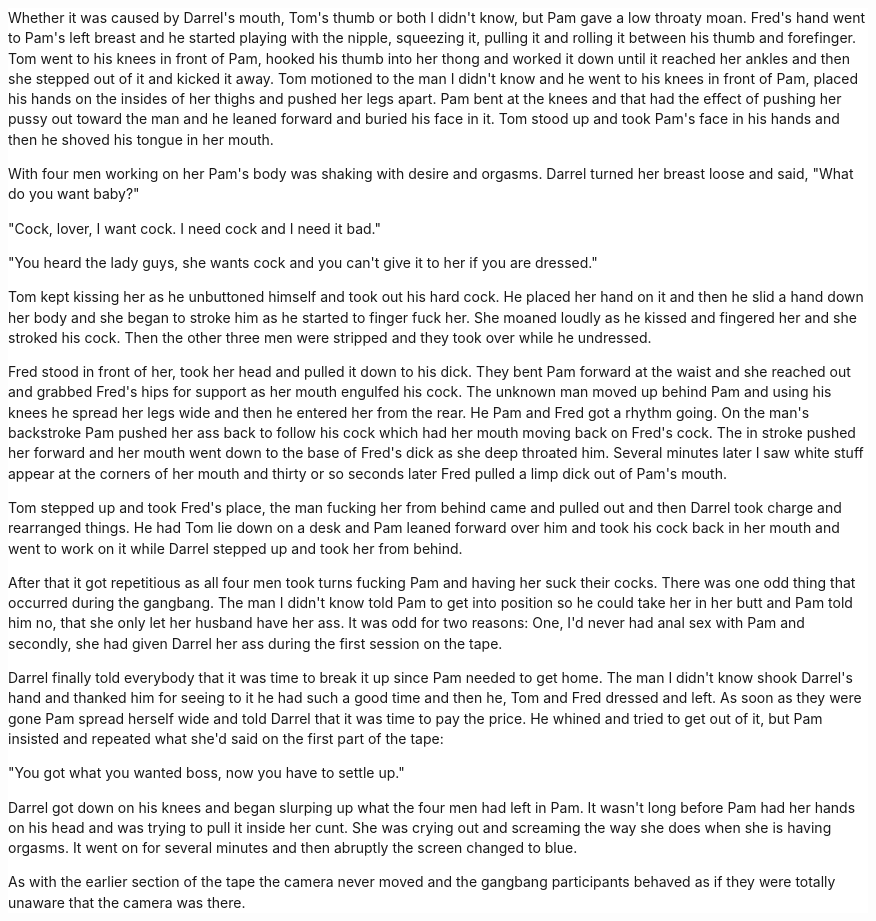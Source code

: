  Whether it was caused by Darrel's mouth, Tom's thumb or both I didn't know, but Pam gave a low throaty moan. Fred's hand went to Pam's left breast and he started playing with the nipple, squeezing it, pulling it and rolling it between his thumb and forefinger. Tom went to his knees in front of Pam, hooked his thumb into her thong and worked it down until it reached her ankles and then she stepped out of it and kicked it away. Tom motioned to the man I didn't know and he went to his knees in front of Pam, placed his hands on the insides of her thighs and pushed her legs apart. Pam bent at the knees and that had the effect of pushing her pussy out toward the man and he leaned forward and buried his face in it. Tom stood up and took Pam's face in his hands and then he shoved his tongue in her mouth. 

 With four men working on her Pam's body was shaking with desire and orgasms. Darrel turned her breast loose and said, "What do you want baby?" 

 "Cock, lover, I want cock. I need cock and I need it bad." 

 "You heard the lady guys, she wants cock and you can't give it to her if you are dressed." 

 Tom kept kissing her as he unbuttoned himself and took out his hard cock. He placed her hand on it and then he slid a hand down her body and she began to stroke him as he started to finger fuck her. She moaned loudly as he kissed and fingered her and she stroked his cock. Then the other three men were stripped and they took over while he undressed. 

 Fred stood in front of her, took her head and pulled it down to his dick. They bent Pam forward at the waist and she reached out and grabbed Fred's hips for support as her mouth engulfed his cock. The unknown man moved up behind Pam and using his knees he spread her legs wide and then he entered her from the rear. He Pam and Fred got a rhythm going. On the man's backstroke Pam pushed her ass back to follow his cock which had her mouth moving back on Fred's cock. The in stroke pushed her forward and her mouth went down to the base of Fred's dick as she deep throated him. Several minutes later I saw white stuff appear at the corners of her mouth and thirty or so seconds later Fred pulled a limp dick out of Pam's mouth. 

 Tom stepped up and took Fred's place, the man fucking her from behind came and pulled out and then Darrel took charge and rearranged things. He had Tom lie down on a desk and Pam leaned forward over him and took his cock back in her mouth and went to work on it while Darrel stepped up and took her from behind. 

 After that it got repetitious as all four men took turns fucking Pam and having her suck their cocks. There was one odd thing that occurred during the gangbang. The man I didn't know told Pam to get into position so he could take her in her butt and Pam told him no, that she only let her husband have her ass. It was odd for two reasons: One, I'd never had anal sex with Pam and secondly, she had given Darrel her ass during the first session on the tape. 

 Darrel finally told everybody that it was time to break it up since Pam needed to get home. The man I didn't know shook Darrel's hand and thanked him for seeing to it he had such a good time and then he, Tom and Fred dressed and left. As soon as they were gone Pam spread herself wide and told Darrel that it was time to pay the price. He whined and tried to get out of it, but Pam insisted and repeated what she'd said on the first part of the tape: 

 "You got what you wanted boss, now you have to settle up." 

 Darrel got down on his knees and began slurping up what the four men had left in Pam. It wasn't long before Pam had her hands on his head and was trying to pull it inside her cunt. She was crying out and screaming the way she does when she is having orgasms. It went on for several minutes and then abruptly the screen changed to blue. 

 As with the earlier section of the tape the camera never moved and the gangbang participants behaved as if they were totally unaware that the camera was there. 
